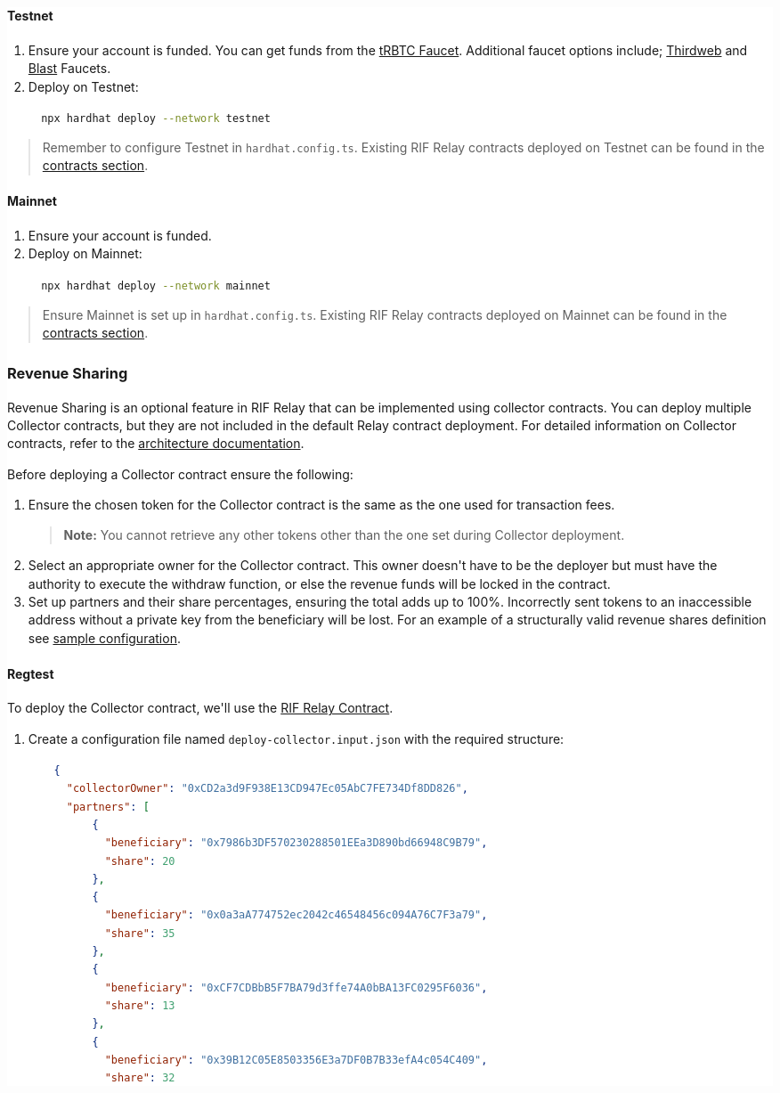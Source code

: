 #### Testnet
1. Ensure your account is funded. You can get funds from the [tRBTC Faucet](https://faucet.rootstock.io/). Additional faucet options include; [Thirdweb](https://thirdweb.com/rootstock-testnet) and [Blast](https://blastapi.io/faucets/rootstock-testnet) Faucets.
2. Deploy on Testnet:
    ```bash
      npx hardhat deploy --network testnet
    ```
> Remember to configure Testnet in `hardhat.config.ts`. Existing RIF Relay contracts deployed on Testnet can be found in the [contracts section](/developers/integrate/rif-relay/contracts).

#### Mainnet

1. Ensure your account is funded.
2. Deploy on Mainnet:
    ```bash
      npx hardhat deploy --network mainnet
    ```
> Ensure Mainnet is set up in `hardhat.config.ts`. Existing RIF Relay contracts deployed on Mainnet can be found in the [contracts section](/developers/integrate/rif-relay/contracts).

### Revenue Sharing

Revenue Sharing is an optional feature in RIF Relay that can be implemented using collector contracts. You can deploy multiple Collector contracts, but they are not included in the default Relay contract deployment. For detailed information on Collector contracts, refer to the [architecture documentation](/developers/integrate/rif-relay/architecture#collector).

Before deploying a Collector contract ensure the following:
1. Ensure the chosen token for the Collector contract is the same as the one used for transaction fees. 
    > **Note:** You cannot retrieve any other tokens other than the one set during Collector deployment.
2. Select an appropriate owner for the Collector contract. This owner doesn't have to be the deployer but must have the authority to execute the withdraw function, or else the revenue funds will be locked in the contract.
3. Set up partners and their share percentages, ensuring the total adds up to 100%. Incorrectly sent tokens to an inaccessible address without a private key from the beneficiary will be lost. For an example of a structurally valid revenue shares definition see [sample configuration](https://github.com/rsksmart/rif-relay-contracts/blob/master/deploy-collector.input.sample.json).


#### Regtest

To deploy the Collector contract, we'll use the [RIF Relay Contract](https://github.com/rsksmart/).

1. Create a configuration file named `deploy-collector.input.json` with the required structure:
      ```json
          {
            "collectorOwner": "0xCD2a3d9F938E13CD947Ec05AbC7FE734Df8DD826",
            "partners": [
                {
                  "beneficiary": "0x7986b3DF570230288501EEa3D890bd66948C9B79",
                  "share": 20
                },
                {
                  "beneficiary": "0x0a3aA774752ec2042c46548456c094A76C7F3a79",
                  "share": 35
                },
                {
                  "beneficiary": "0xCF7CDBbB5F7BA79d3ffe74A0bBA13FC0295F6036",
                  "share": 13
                },
                {
                  "beneficiary": "0x39B12C05E8503356E3a7DF0B7B33efA4c054C409",
                  "share": 32